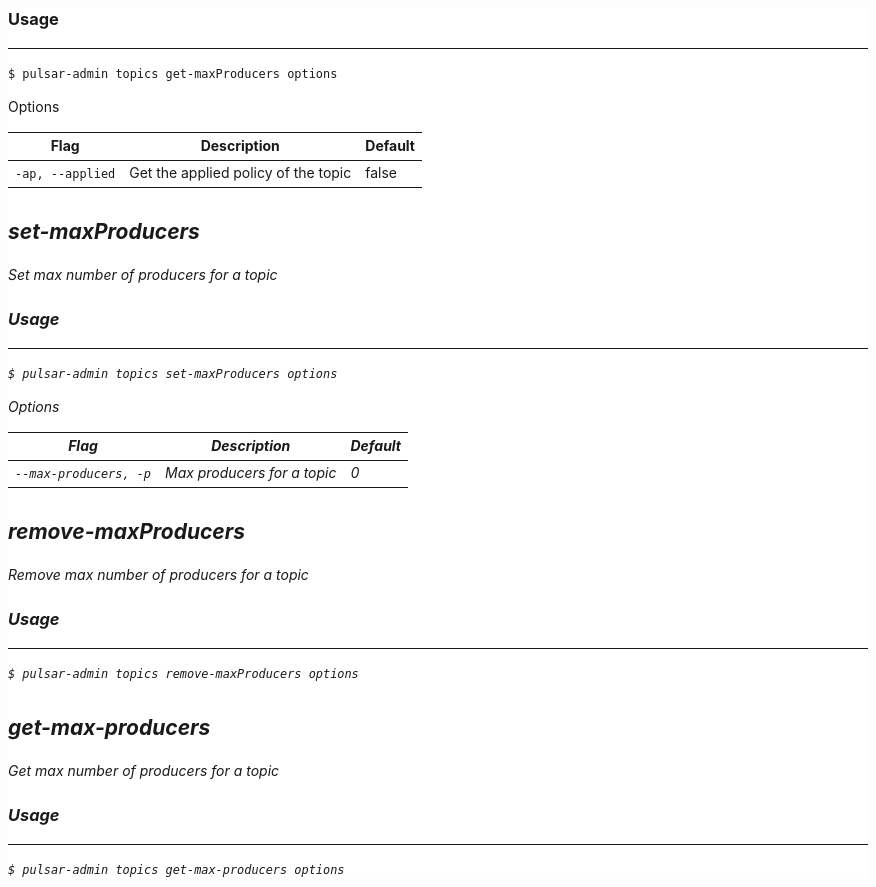 ### Usage

------------

```shell
$ pulsar-admin topics get-maxProducers options
```

Options

| Flag             | Description                         | Default |
|------------------|-------------------------------------|---------|
| `-ap, --applied` | Get the applied policy of the topic | false   |

## <em>set-maxProducers

Set max number of producers for a topic

### Usage

------------

```shell
$ pulsar-admin topics set-maxProducers options
```

Options

| Flag                  | Description               | Default |
|-----------------------|---------------------------|---------|
| `--max-producers, -p` | Max producers for a topic | 0       |

## <em>remove-maxProducers

Remove max number of producers for a topic

### Usage

------------

```shell
$ pulsar-admin topics remove-maxProducers options
```

## <em>get-max-producers

Get max number of producers for a topic

### Usage

------------

```shell
$ pulsar-admin topics get-max-producers options
```
